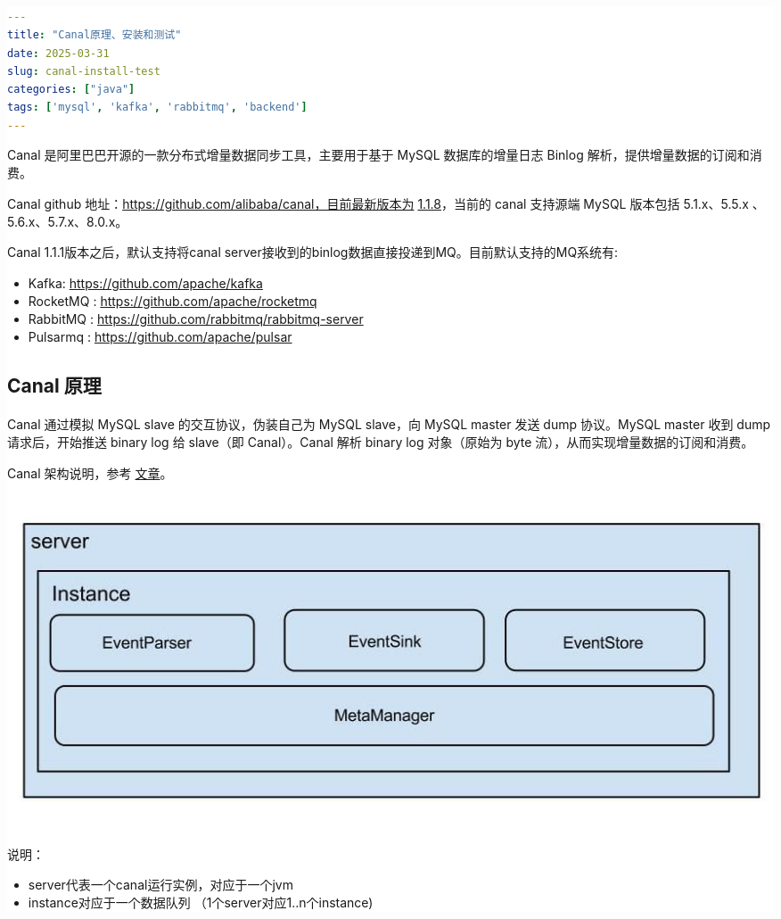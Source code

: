```yaml
---
title: "Canal原理、安装和测试"
date: 2025-03-31
slug: canal-install-test
categories: ["java"]
tags: ['mysql', 'kafka', 'rabbitmq', 'backend']
---
```


Canal 是阿里巴巴开源的一款分布式增量数据同步工具，主要用于基于 MySQL 数据库的增量日志 Binlog 解析，提供增量数据的订阅和消费。

Canal github 地址：https://github.com/alibaba/canal，目前最新版本为 [1.1.8](https://github.com/alibaba/canal/releases/tag/canal-1.1.8)，当前的 canal 支持源端 MySQL 版本包括 5.1.x、5.5.x 、5.6.x、5.7.x、8.0.x。

Canal 1.1.1版本之后，默认支持将canal server接收到的binlog数据直接投递到MQ。目前默认支持的MQ系统有:

- Kafka: https://github.com/apache/kafka
- RocketMQ : https://github.com/apache/rocketmq
- RabbitMQ : https://github.com/rabbitmq/rabbitmq-server
- Pulsarmq : https://github.com/apache/pulsar

## Canal 原理

Canal 通过模拟 MySQL slave 的交互协议，伪装自己为 MySQL slave，向 MySQL master 发送 dump 协议。MySQL master 收到 dump 请求后，开始推送 binary log 给 slave（即 Canal）。Canal 解析 binary log 对象（原始为 byte 流），从而实现增量数据的订阅和消费。

Canal 架构说明，参考 [文章](https://github.com/alibaba/canal/wiki/%E7%AE%80%E4%BB%8B#%E6%9E%B6%E6%9E%84)。

![img](../../../static/images/canal-arch.png)

说明：

- server代表一个canal运行实例，对应于一个jvm
- instance对应于一个数据队列 （1个server对应1..n个instance)
